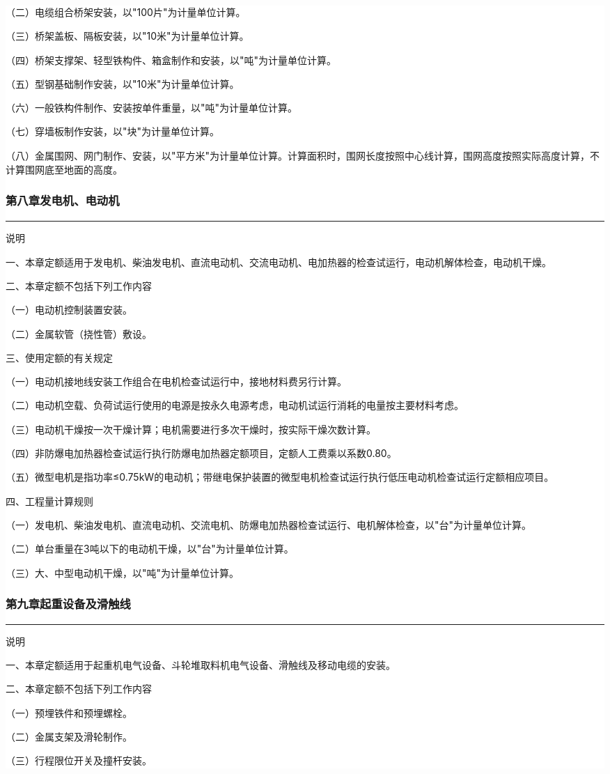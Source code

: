 （二）电缆组合桥架安装，以"100片"为计量单位计算。

（三）桥架盖板、隔板安装，以"10米"为计量单位计算。

（四）桥架支撑架、轻型铁构件、箱盒制作和安装，以"吨"为计量单位计算。

（五）型钢基础制作安装，以"10米"为计量单位计算。

（六）一般铁构件制作、安装按单件重量，以"吨"为计量单位计算。

（七）穿墙板制作安装，以"块"为计量单位计算。

（八）金属围网、网门制作、安装，以"平方米"为计量单位计算。计算面积时，围网长度按照中心线计算，围网高度按照实际高度计算，不计算围网底至地面的高度。

### 第八章发电机、电动机

------

说明

一、本章定额适用于发电机、柴油发电机、直流电动机、交流电动机、电加热器的检查试运行，电动机解体检查，电动机干燥。

二、本章定额不包括下列工作内容

（一）电动机控制装置安装。

（二）金属软管（挠性管）敷设。

三、使用定额的有关规定

（一）电动机接地线安装工作组合在电机检查试运行中，接地材料费另行计算。

（二）电动机空载、负荷试运行使用的电源是按永久电源考虑，电动机试运行消耗的电量按主要材料考虑。

（三）电动机干燥按一次干燥计算；电机需要进行多次干燥时，按实际干燥次数计算。

（四）非防爆电加热器检查试运行执行防爆电加热器定额项目，定额人工费乘以系数0.80。

（五）微型电机是指功率≤0.75kW的电动机；带继电保护装置的微型电机检查试运行执行低压电动机检查试运行定额相应项目。

四、工程量计算规则

（一）发电机、柴油发电机、直流电动机、交流电机、防爆电加热器检查试运行、电机解体检查，以"台"为计量单位计算。

（二）单台重量在3吨以下的电动机干燥，以"台"为计量单位计算。

（三）大、中型电动机干燥，以"吨"为计量单位计算。

### 第九章起重设备及滑触线

------

说明

一、本章定额适用于起重机电气设备、斗轮堆取料机电气设备、滑触线及移动电缆的安装。

二、本章定额不包括下列工作内容

（一）预埋铁件和预埋螺栓。

（二）金属支架及滑轮制作。

（三）行程限位开关及撞杆安装。
